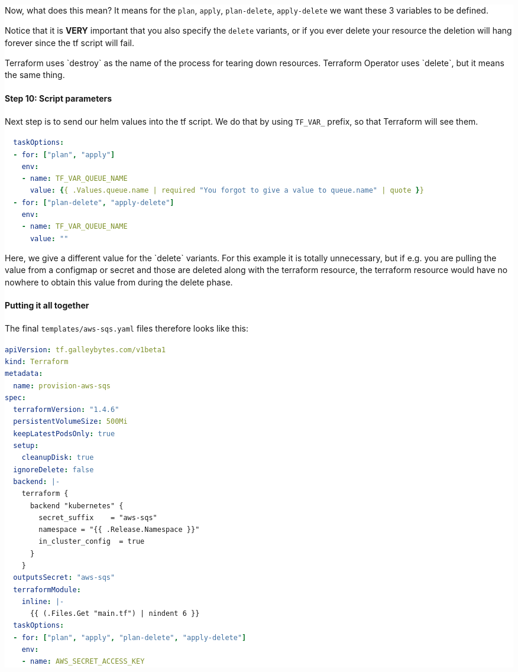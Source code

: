 Now, what does this mean? It means for the `plan`, `apply`, `plan-delete`, `apply-delete` we want these 3 variables to be defined.

Notice that it is **VERY** important that you also specify the `delete` variants, or if you ever delete your resource the deletion will hang forever since the tf script will fail.

<div class="note">
Terraform uses `destroy` as the name of the process for tearing down resources.
Terraform Operator uses `delete`, but it means the same thing.
</div>


#### Step 10: Script parameters

Next step is to send our helm values into the tf script. We do that by using `TF_VAR_` prefix, so that Terraform will see them.

```yaml
  taskOptions:
  - for: ["plan", "apply"]
    env:
    - name: TF_VAR_QUEUE_NAME
      value: {{ .Values.queue.name | required "You forgot to give a value to queue.name" | quote }}
  - for: ["plan-delete", "apply-delete"]
    env:
    - name: TF_VAR_QUEUE_NAME
      value: ""
```

<div class="note">
Here, we give a different value for the `delete` variants. For this example it is totally unnecessary, but if e.g. you are pulling the value from a configmap or secret and those are deleted along with the terraform resource, the terraform resource would have no nowhere to obtain this value from during the delete phase.
</div>

#### Putting it all together

The final `templates/aws-sqs.yaml` files therefore looks like this:

```yaml
apiVersion: tf.galleybytes.com/v1beta1
kind: Terraform
metadata:
  name: provision-aws-sqs
spec:
  terraformVersion: "1.4.6"
  persistentVolumeSize: 500Mi
  keepLatestPodsOnly: true
  setup:
    cleanupDisk: true
  ignoreDelete: false
  backend: |-
    terraform {
      backend "kubernetes" {
        secret_suffix    = "aws-sqs"
        namespace = "{{ .Release.Namespace }}"
        in_cluster_config  = true
      }
    }
  outputsSecret: "aws-sqs"
  terraformModule:
    inline: |-
      {{ (.Files.Get "main.tf") | nindent 6 }}
  taskOptions:
  - for: ["plan", "apply", "plan-delete", "apply-delete"]
    env:
    - name: AWS_SECRET_ACCESS_KEY
```